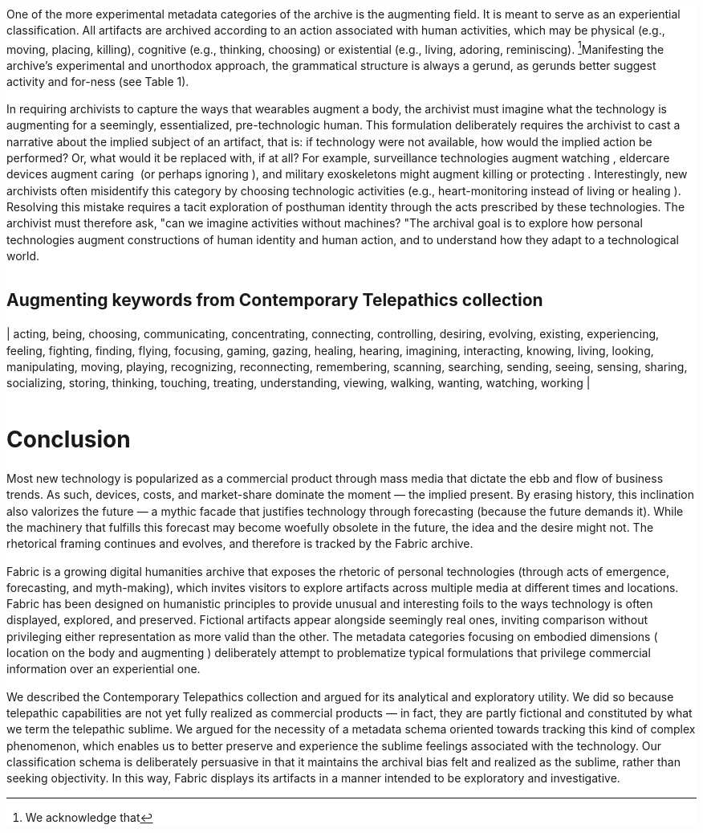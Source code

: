 One of the more experimental metadata categories of the archive is the augmenting field. It is meant to serve as an experiential classification. All artifacts are archived according to an action associated with human activities, which may be physical (e.g., moving, placing, killing), cognitive (e.g., thinking, choosing) or existential (e.g., living, adoring, reminiscing). [^12]Manifesting the archive’s experimental and unorthodox approach, the grammatical structure is always a gerund, as gerunds better suggest activity and for-ness (see Table 1). 

In requiring archivists to capture the ways that wearables augment a body, the archivist must imagine what the technology is augmenting for a seemingly, essentialized, pre-technologic human. This formulation deliberately requires the archivist to cast a narrative about the implied subject of an artifact, that is: if technology were not available, how would the implied action be performed? Or, what would it be replaced with, if at all? For example, surveillance technologies augment watching , eldercare devices augment caring  (or perhaps ignoring ), and military exoskeletons might augment killing or protecting . Interestingly, new archivists often misidentify this category by choosing technologic activities (e.g., heart-monitoring instead of living or healing ). Resolving this mistake requires a tacit exploration of posthuman identity through the acts prescribed by these technologies. The archivist must therefore ask, "can we imagine activities without machines? "The archival goal is to explore how personal technologies augment constructions of human identity and human action, and to understand how they adapt to a technological world. 



## Augmenting keywords from Contemporary Telepathics collection 

| acting, being, choosing, communicating, concentrating, connecting, controlling, desiring, evolving, existing, experiencing, feeling, fighting, finding, flying, focusing, gaming, gazing, healing, hearing, imagining, interacting, knowing, living, looking, manipulating, moving, playing, recognizing, reconnecting, remembering, scanning, searching, sending, seeing, sensing, sharing, socializing, storing, thinking, touching, treating, understanding, viewing, walking, wanting, watching, working  |



# Conclusion 


Most new technology is popularized as a commercial product through mass media that dictate the ebb and flow of business trends. As such, devices, costs, and market-share dominate the moment — the implied present. By erasing history, this inclination also valorizes the future — a mythic facade that justifies technology through forecasting (because the future demands it). While the machinery that fulfills this forecast may become woefully obsolete in the future, the idea and the desire might not. The rhetorical framing continues and evolves, and therefore is tracked by the Fabric archive. 

Fabric is a growing digital humanities archive that exposes the rhetoric of personal technologies (through acts of emergence, forecasting, and myth-making), which invites visitors to explore artifacts across multiple media at different times and locations. Fabric has been designed on humanistic principles to provide unusual and interesting foils to the ways technology is often displayed, explored, and preserved. Fictional artifacts appear alongside seemingly real ones, inviting comparison without privileging either representation as more valid than the other. The metadata categories focusing on embodied dimensions ( location on the body and augmenting ) deliberately attempt to problematize typical formulations that privilege commercial information over an experiential one. 

We described the Contemporary Telepathics collection and argued for its analytical and exploratory utility. We did so because telepathic capabilities are not yet fully realized as commercial products — in fact, they are partly fictional and constituted by what we term the telepathic sublime. We argued for the necessity of a metadata schema oriented towards tracking this kind of complex phenomenon, which enables us to better preserve and experience the sublime feelings associated with the technology. Our classification schema is deliberately persuasive in that it maintains the archival bias felt and realized as the sublime, rather than seeking objectivity. In this way, Fabric displays its artifacts in a manner intended to be exploratory and investigative. 


[^1]:  The collection is available at the following URL: http://fabricofdigitallife.com/index.php/Browse/objects/facet/collection_facet/id/7/view/images/key/e7ea7a9363bf62768d1a37a4a0c78efa.
[^3]:  The word sublime has a long history of
[^4]:  The process to choose a suitable content management system
[^5]:  See https://www.acm.org/publications/class-2012.
[^6]:  See: http://fabricofdigitallife.com/index.php/Browse/objects/key/ecc7411b22d8481e480b6140ebe83778/facet/collection_facet/id/4/view/images.
[^7]:  See: http://fabricofdigitallife.com/index.php/Browse/objects/key/ecc7411b22d8481e480b6140ebe83778/facet/collection_facet/id/9/view/images.
[^8]:  See: http://fabricofdigitallife.com/index.php/Browse/objects/view/timeline/key/769590c77f0f06a1af0831e5877373fd.
[^9]:  See: http://www.fabricofdigitallife.com/index.php/Detail/objects/1089.
[^10]:  See also: http://www.fabricofdigitallife.com/index.php/Detail/objects/1768.
[^11]:  See http://fabricofdigitallife.com/index.php/Analytics/Index.
[^12]:  We acknowledge that